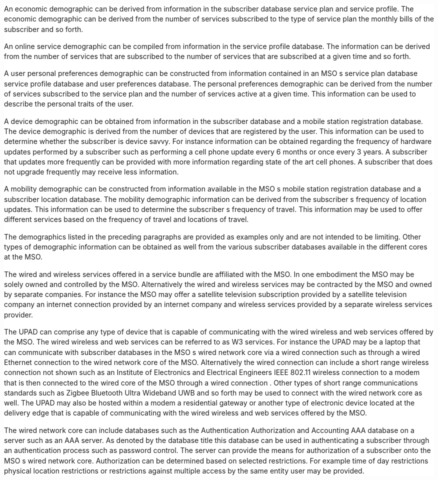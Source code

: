 An economic demographic can be derived from information in the subscriber database service plan and service profile. The economic demographic can be derived from the number of services subscribed to the type of service plan the monthly bills of the subscriber and so forth.

An online service demographic can be compiled from information in the service profile database. The information can be derived from the number of services that are subscribed to the number of services that are subscribed at a given time and so forth.

A user personal preferences demographic can be constructed from information contained in an MSO s service plan database service profile database and user preferences database. The personal preferences demographic can be derived from the number of services subscribed to the service plan and the number of services active at a given time. This information can be used to describe the personal traits of the user.

A device demographic can be obtained from information in the subscriber database and a mobile station registration database. The device demographic is derived from the number of devices that are registered by the user. This information can be used to determine whether the subscriber is device savvy. For instance information can be obtained regarding the frequency of hardware updates performed by a subscriber such as performing a cell phone update every 6 months or once every 3 years. A subscriber that updates more frequently can be provided with more information regarding state of the art cell phones. A subscriber that does not upgrade frequently may receive less information.

A mobility demographic can be constructed from information available in the MSO s mobile station registration database and a subscriber location database. The mobility demographic information can be derived from the subscriber s frequency of location updates. This information can be used to determine the subscriber s frequency of travel. This information may be used to offer different services based on the frequency of travel and locations of travel.

The demographics listed in the preceding paragraphs are provided as examples only and are not intended to be limiting. Other types of demographic information can be obtained as well from the various subscriber databases available in the different cores at the MSO.

The wired and wireless services offered in a service bundle are affiliated with the MSO. In one embodiment the MSO may be solely owned and controlled by the MSO. Alternatively the wired and wireless services may be contracted by the MSO and owned by separate companies. For instance the MSO may offer a satellite television subscription provided by a satellite television company an internet connection provided by an internet company and wireless services provided by a separate wireless services provider.

The UPAD can comprise any type of device that is capable of communicating with the wired wireless and web services offered by the MSO. The wired wireless and web services can be referred to as W3 services. For instance the UPAD may be a laptop that can communicate with subscriber databases in the MSO s wired network core via a wired connection such as through a wired Ethernet connection to the wired network core of the MSO. Alternatively the wired connection can include a short range wireless connection not shown such as an Institute of Electronics and Electrical Engineers IEEE 802.11 wireless connection to a modem that is then connected to the wired core of the MSO through a wired connection . Other types of short range communications standards such as Zigbee Bluetooth Ultra Wideband UWB and so forth may be used to connect with the wired network core as well. The UPAD may also be hosted within a modem a residential gateway or another type of electronic device located at the delivery edge that is capable of communicating with the wired wireless and web services offered by the MSO.

The wired network core can include databases such as the Authentication Authorization and Accounting AAA database on a server such as an AAA server. As denoted by the database title this database can be used in authenticating a subscriber through an authentication process such as password control. The server can provide the means for authorization of a subscriber onto the MSO s wired network core. Authorization can be determined based on selected restrictions. For example time of day restrictions physical location restrictions or restrictions against multiple access by the same entity user may be provided.
